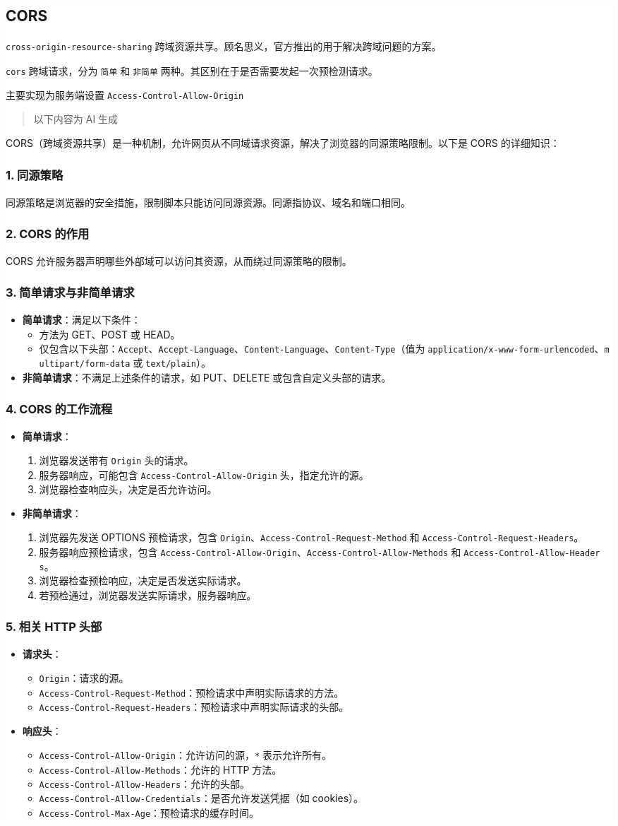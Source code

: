 ## CORS

`cross-origin-resource-sharing` 跨域资源共享。顾名思义，官方推出的用于解决跨域问题的方案。

`cors` 跨域请求，分为 `简单` 和 `非简单` 两种。其区别在于是否需要发起一次预检测请求。

主要实现为服务端设置 `Access-Control-Allow-Origin`

> 以下内容为 AI 生成

CORS（跨域资源共享）是一种机制，允许网页从不同域请求资源，解决了浏览器的同源策略限制。以下是 CORS 的详细知识：

### 1. 同源策略

同源策略是浏览器的安全措施，限制脚本只能访问同源资源。同源指协议、域名和端口相同。

### 2. CORS 的作用

CORS 允许服务器声明哪些外部域可以访问其资源，从而绕过同源策略的限制。

### 3. 简单请求与非简单请求

-   **简单请求**：满足以下条件：
    -   方法为 GET、POST 或 HEAD。
    -   仅包含以下头部：`Accept`、`Accept-Language`、`Content-Language`、`Content-Type`（值为 `application/x-www-form-urlencoded`、`multipart/form-data` 或 `text/plain`）。
-   **非简单请求**：不满足上述条件的请求，如 PUT、DELETE 或包含自定义头部的请求。

### 4. CORS 的工作流程

-   **简单请求**：

    1. 浏览器发送带有 `Origin` 头的请求。
    2. 服务器响应，可能包含 `Access-Control-Allow-Origin` 头，指定允许的源。
    3. 浏览器检查响应头，决定是否允许访问。

-   **非简单请求**：
    1. 浏览器先发送 OPTIONS 预检请求，包含 `Origin`、`Access-Control-Request-Method` 和 `Access-Control-Request-Headers`。
    2. 服务器响应预检请求，包含 `Access-Control-Allow-Origin`、`Access-Control-Allow-Methods` 和 `Access-Control-Allow-Headers`。
    3. 浏览器检查预检响应，决定是否发送实际请求。
    4. 若预检通过，浏览器发送实际请求，服务器响应。

### 5. 相关 HTTP 头部

-   **请求头**：

    -   `Origin`：请求的源。
    -   `Access-Control-Request-Method`：预检请求中声明实际请求的方法。
    -   `Access-Control-Request-Headers`：预检请求中声明实际请求的头部。

-   **响应头**：
    -   `Access-Control-Allow-Origin`：允许访问的源，`*` 表示允许所有。
    -   `Access-Control-Allow-Methods`：允许的 HTTP 方法。
    -   `Access-Control-Allow-Headers`：允许的头部。
    -   `Access-Control-Allow-Credentials`：是否允许发送凭据（如 cookies）。
    -   `Access-Control-Max-Age`：预检请求的缓存时间。
